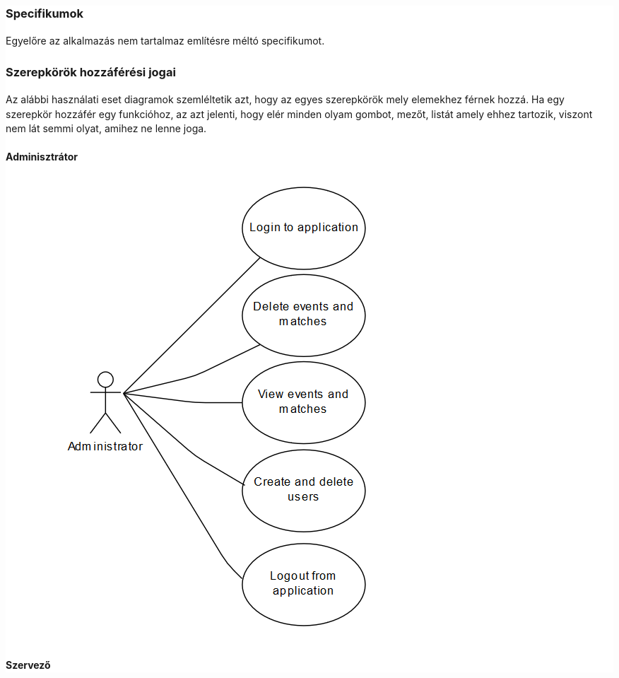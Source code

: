 ### Specifikumok

Egyelőre az alkalmazás nem tartalmaz említésre méltó specifikumot.

### Szerepkörök hozzáférési jogai

Az alábbi használati eset diagramok szemléltetik azt, hogy az egyes szerepkörök mely elemekhez férnek hozzá.
Ha egy szerepkör hozzáfér egy funkcióhoz, az azt jelenti, hogy elér minden olyam gombot, mezőt, listát amely ehhez tartozik, viszont nem lát semmi olyat, amihez ne lenne joga.

#### Adminisztrátor

![Use Case Diagram - Administrator Edition](src/main/resources/uc_admin.png)

#### Szervező
